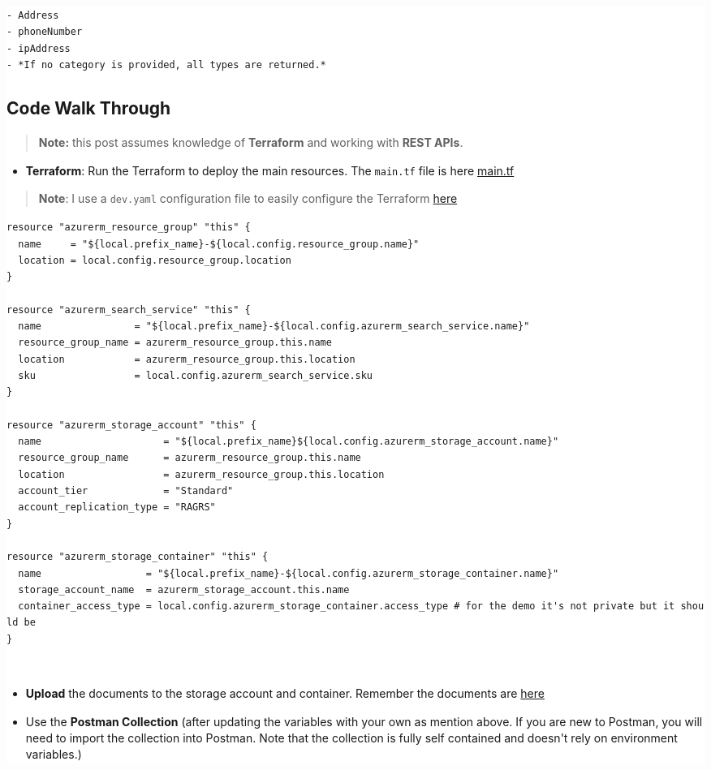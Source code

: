     - Address
    - phoneNumber
    - ipAddress
    - *If no category is provided, all types are returned.*

## Code Walk Through

> **Note:** this post assumes knowledge of **Terraform** and working with **REST APIs**.

- **Terraform**: Run the Terraform to deploy the main resources. The `main.tf` file is here [main.tf](https://github.com/russellmccloy/azure-ai-search/blob/main/main.tf)

> **Note**: I use a `dev.yaml` configuration file to easily configure the Terraform [here](https://github.com/russellmccloy/azure-ai-search/blob/main/configuration/dev.yaml)

```hcl
resource "azurerm_resource_group" "this" {
  name     = "${local.prefix_name}-${local.config.resource_group.name}"
  location = local.config.resource_group.location
}

resource "azurerm_search_service" "this" {
  name                = "${local.prefix_name}-${local.config.azurerm_search_service.name}"
  resource_group_name = azurerm_resource_group.this.name
  location            = azurerm_resource_group.this.location
  sku                 = local.config.azurerm_search_service.sku
}

resource "azurerm_storage_account" "this" {
  name                     = "${local.prefix_name}${local.config.azurerm_storage_account.name}"
  resource_group_name      = azurerm_resource_group.this.name
  location                 = azurerm_resource_group.this.location
  account_tier             = "Standard"
  account_replication_type = "RAGRS"
}

resource "azurerm_storage_container" "this" {
  name                  = "${local.prefix_name}-${local.config.azurerm_storage_container.name}"
  storage_account_name  = azurerm_storage_account.this.name
  container_access_type = local.config.azurerm_storage_container.access_type # for the demo it's not private but it should be
}
```
<br/>

- **Upload** the documents to the storage account and container. Remember the documents are [here](https://github.com/russellmccloy/azure-ai-search/tree/main/documents-to-upload-to-storage-account)

- Use the **Postman Collection** (after updating the variables with your own as mention above. If you are new to Postman, you will need to import the collection into Postman. Note that the collection is fully self contained and doesn't rely on environment variables.)
